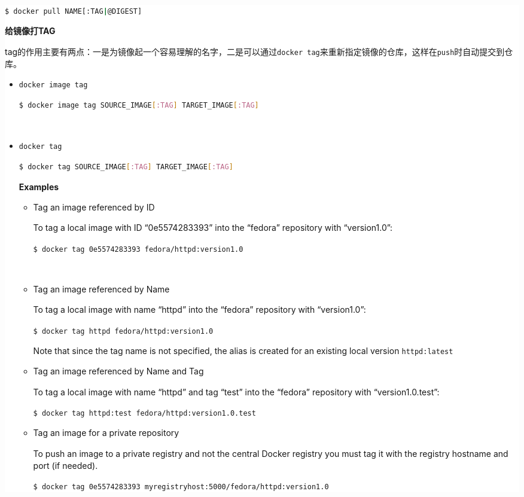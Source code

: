    ```bash
   $ docker pull NAME[:TAG|@DIGEST]
   ```

**给镜像打TAG**

tag的作用主要有两点：一是为镜像起一个容易理解的名字，二是可以通过`docker tag`来重新指定镜像的仓库，这样在`push`时自动提交到仓库。

- `docker image tag`

  ```bash
  $ docker image tag SOURCE_IMAGE[:TAG] TARGET_IMAGE[:TAG]
  ```

  ​

- `docker tag`

  ```bash
  $ docker tag SOURCE_IMAGE[:TAG] TARGET_IMAGE[:TAG]
  ```

  **Examples**

  - Tag an image referenced by ID

    To tag a local image with ID “0e5574283393” into the “fedora” repository with “version1.0”:

    ```bash
    $ docker tag 0e5574283393 fedora/httpd:version1.0
    ```

    ​

  - Tag an image referenced by Name

    To tag a local image with name “httpd” into the “fedora” repository with “version1.0”:

    ```bash
    $ docker tag httpd fedora/httpd:version1.0
    ```

    Note that since the tag name is not specified, the alias is created for an existing local version `httpd:latest`

  - Tag an image referenced by Name and Tag

    To tag a local image with name “httpd” and tag “test” into the “fedora” repository with “version1.0.test”:

    ```bash
    $ docker tag httpd:test fedora/httpd:version1.0.test
    ```

  - Tag an image for a private repository

    To push an image to a private registry and not the central Docker registry you must tag it with the registry hostname and port (if needed).

    ```bash
    $ docker tag 0e5574283393 myregistryhost:5000/fedora/httpd:version1.0
    ```
